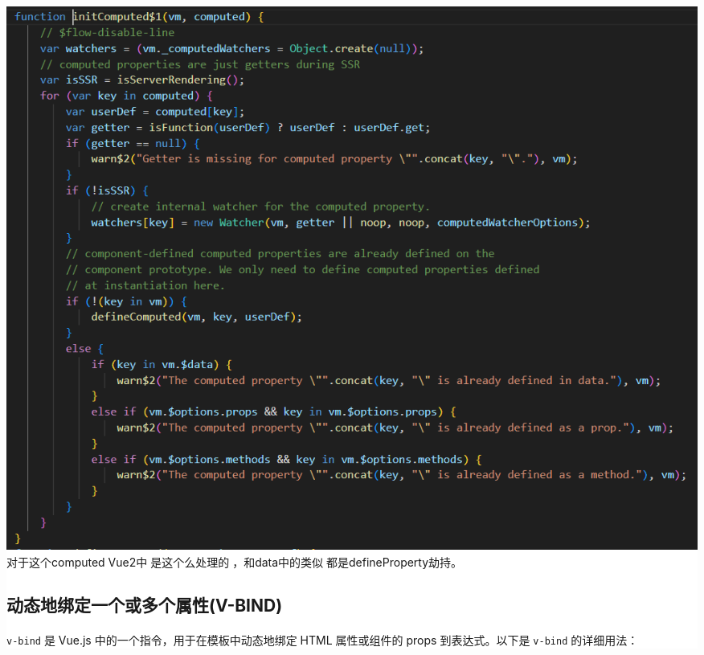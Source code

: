   

















![Vue_initComputed_code.png](https://github.com/naiyniB/Vue2Note/blob/main/img/Vue_initComputed_code.png)
对于这个computed Vue2中 是这个么处理的 ，和data中的类似 都是defineProperty劫持。

## 动态地绑定一个或多个属性(V-BIND)

`v-bind` 是 Vue.js 中的一个指令，用于在模板中动态地绑定 HTML 属性或组件的 props 到表达式。以下是 `v-bind` 的详细用法：
